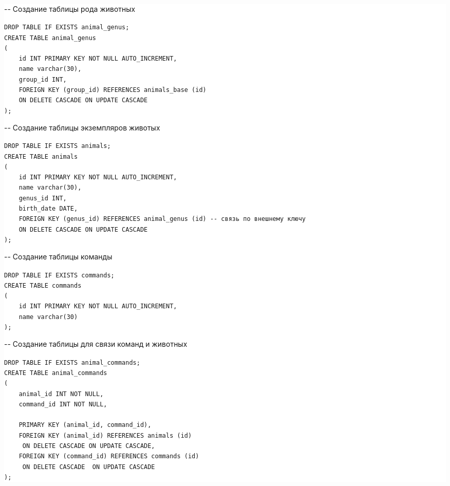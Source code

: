 ```
```
-- Создание таблицы рода животных
```
DROP TABLE IF EXISTS animal_genus;
CREATE TABLE animal_genus
(
    id INT PRIMARY KEY NOT NULL AUTO_INCREMENT,
    name varchar(30),
    group_id INT,
    FOREIGN KEY (group_id) REFERENCES animals_base (id)
    ON DELETE CASCADE ON UPDATE CASCADE
);
```

-- Создание таблицы экземпляров животых
```
DROP TABLE IF EXISTS animals;
CREATE TABLE animals
(
    id INT PRIMARY KEY NOT NULL AUTO_INCREMENT,
    name varchar(30),
    genus_id INT,
    birth_date DATE,
    FOREIGN KEY (genus_id) REFERENCES animal_genus (id) -- связь по внешнему ключу
    ON DELETE CASCADE ON UPDATE CASCADE
);
```

-- Создание таблицы команды
```
DROP TABLE IF EXISTS commands;
CREATE TABLE commands
(
    id INT PRIMARY KEY NOT NULL AUTO_INCREMENT,
    name varchar(30)
);
```

-- Создание таблицы для связи команд и животных
```
DROP TABLE IF EXISTS animal_commands;
CREATE TABLE animal_commands
(
    animal_id INT NOT NULL,
    command_id INT NOT NULL,

    PRIMARY KEY (animal_id, command_id),
    FOREIGN KEY (animal_id) REFERENCES animals (id)
     ON DELETE CASCADE ON UPDATE CASCADE,
    FOREIGN KEY (command_id) REFERENCES commands (id)
     ON DELETE CASCADE  ON UPDATE CASCADE
);
```
